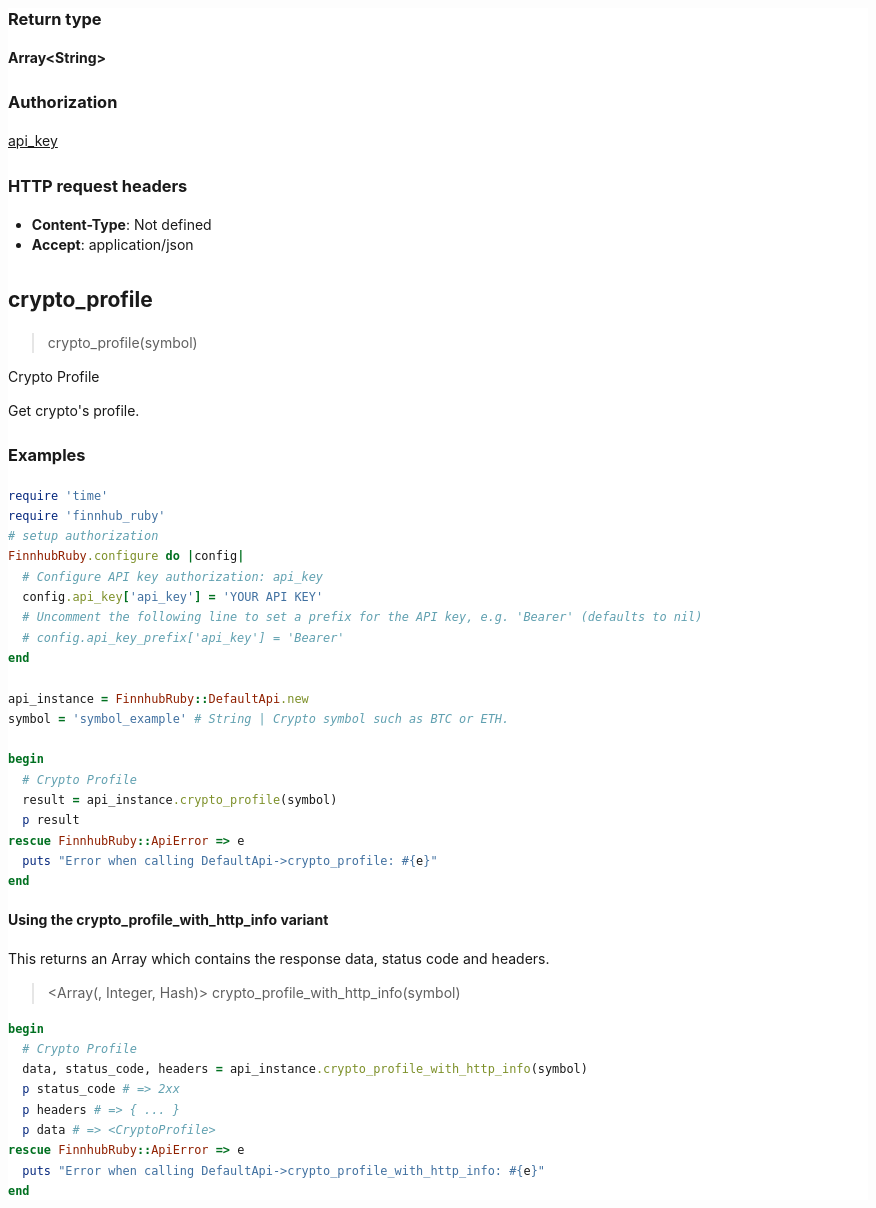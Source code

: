 ### Return type

**Array&lt;String&gt;**

### Authorization

[api_key](../README.md#api_key)

### HTTP request headers

- **Content-Type**: Not defined
- **Accept**: application/json


## crypto_profile

> <CryptoProfile> crypto_profile(symbol)

Crypto Profile

Get crypto's profile.

### Examples

```ruby
require 'time'
require 'finnhub_ruby'
# setup authorization
FinnhubRuby.configure do |config|
  # Configure API key authorization: api_key
  config.api_key['api_key'] = 'YOUR API KEY'
  # Uncomment the following line to set a prefix for the API key, e.g. 'Bearer' (defaults to nil)
  # config.api_key_prefix['api_key'] = 'Bearer'
end

api_instance = FinnhubRuby::DefaultApi.new
symbol = 'symbol_example' # String | Crypto symbol such as BTC or ETH.

begin
  # Crypto Profile
  result = api_instance.crypto_profile(symbol)
  p result
rescue FinnhubRuby::ApiError => e
  puts "Error when calling DefaultApi->crypto_profile: #{e}"
end
```

#### Using the crypto_profile_with_http_info variant

This returns an Array which contains the response data, status code and headers.

> <Array(<CryptoProfile>, Integer, Hash)> crypto_profile_with_http_info(symbol)

```ruby
begin
  # Crypto Profile
  data, status_code, headers = api_instance.crypto_profile_with_http_info(symbol)
  p status_code # => 2xx
  p headers # => { ... }
  p data # => <CryptoProfile>
rescue FinnhubRuby::ApiError => e
  puts "Error when calling DefaultApi->crypto_profile_with_http_info: #{e}"
end
```

